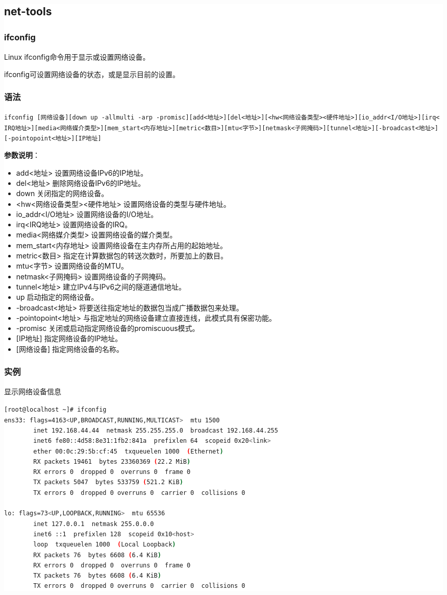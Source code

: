 ## net-tools

### ifconfig

Linux ifconfig命令用于显示或设置网络设备。

ifconfig可设置网络设备的状态，或是显示目前的设置。

### 语法

```
ifconfig [网络设备][down up -allmulti -arp -promisc][add<地址>][del<地址>][<hw<网络设备类型><硬件地址>][io_addr<I/O地址>][irq<IRQ地址>][media<网络媒介类型>][mem_start<内存地址>][metric<数目>][mtu<字节>][netmask<子网掩码>][tunnel<地址>][-broadcast<地址>][-pointopoint<地址>][IP地址]
```

**参数说明**：

- add<地址> 设置网络设备IPv6的IP地址。
- del<地址> 删除网络设备IPv6的IP地址。
- down 关闭指定的网络设备。
- <hw<网络设备类型><硬件地址> 设置网络设备的类型与硬件地址。
- io_addr<I/O地址> 设置网络设备的I/O地址。
- irq<IRQ地址> 设置网络设备的IRQ。
- media<网络媒介类型> 设置网络设备的媒介类型。
- mem_start<内存地址> 设置网络设备在主内存所占用的起始地址。
- metric<数目> 指定在计算数据包的转送次数时，所要加上的数目。
- mtu<字节> 设置网络设备的MTU。
- netmask<子网掩码> 设置网络设备的子网掩码。
- tunnel<地址> 建立IPv4与IPv6之间的隧道通信地址。
- up 启动指定的网络设备。
- -broadcast<地址> 将要送往指定地址的数据包当成广播数据包来处理。
- -pointopoint<地址> 与指定地址的网络设备建立直接连线，此模式具有保密功能。
- -promisc 关闭或启动指定网络设备的promiscuous模式。
- [IP地址] 指定网络设备的IP地址。
- [网络设备] 指定网络设备的名称。

### 实例

显示网络设备信息

```bash
[root@localhost ~]# ifconfig
ens33: flags=4163<UP,BROADCAST,RUNNING,MULTICAST>  mtu 1500
        inet 192.168.44.44  netmask 255.255.255.0  broadcast 192.168.44.255
        inet6 fe80::4d58:8e31:1fb2:841a  prefixlen 64  scopeid 0x20<link>
        ether 00:0c:29:5b:cf:45  txqueuelen 1000  (Ethernet)
        RX packets 19461  bytes 23360369 (22.2 MiB)
        RX errors 0  dropped 0  overruns 0  frame 0
        TX packets 5047  bytes 533759 (521.2 KiB)
        TX errors 0  dropped 0 overruns 0  carrier 0  collisions 0

lo: flags=73<UP,LOOPBACK,RUNNING>  mtu 65536
        inet 127.0.0.1  netmask 255.0.0.0
        inet6 ::1  prefixlen 128  scopeid 0x10<host>
        loop  txqueuelen 1000  (Local Loopback)
        RX packets 76  bytes 6608 (6.4 KiB)
        RX errors 0  dropped 0  overruns 0  frame 0
        TX packets 76  bytes 6608 (6.4 KiB)
        TX errors 0  dropped 0 overruns 0  carrier 0  collisions 0

```
